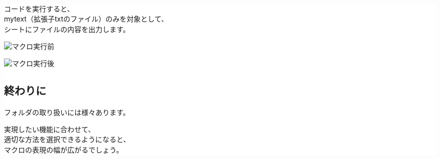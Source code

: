 コードを実行すると、  
mytext（拡張子txtのファイル）のみを対象として、  
シートにファイルの内容を出力します。

![マクロ実行前](https://res.cloudinary.com/ddxhi1rnh/image/upload/v1641189331/learnerBlog/vba-question-007-manipulate-folder-files/%E3%82%B9%E3%82%AF%E3%83%AA%E3%83%BC%E3%83%B3%E3%82%B7%E3%83%A7%E3%83%83%E3%83%88_2022-01-03_144848_p2pyrv.png)

![マクロ実行後](https://res.cloudinary.com/ddxhi1rnh/image/upload/v1641189331/learnerBlog/vba-question-007-manipulate-folder-files/%E3%82%B9%E3%82%AF%E3%83%AA%E3%83%BC%E3%83%B3%E3%82%B7%E3%83%A7%E3%83%83%E3%83%88_2022-01-03_144906_x0vyqr.png)
## 終わりに

フォルダの取り扱いには様々あります。

実現したい機能に合わせて、  
適切な方法を選択できるようになると、  
マクロの表現の幅が広がるでしょう。


